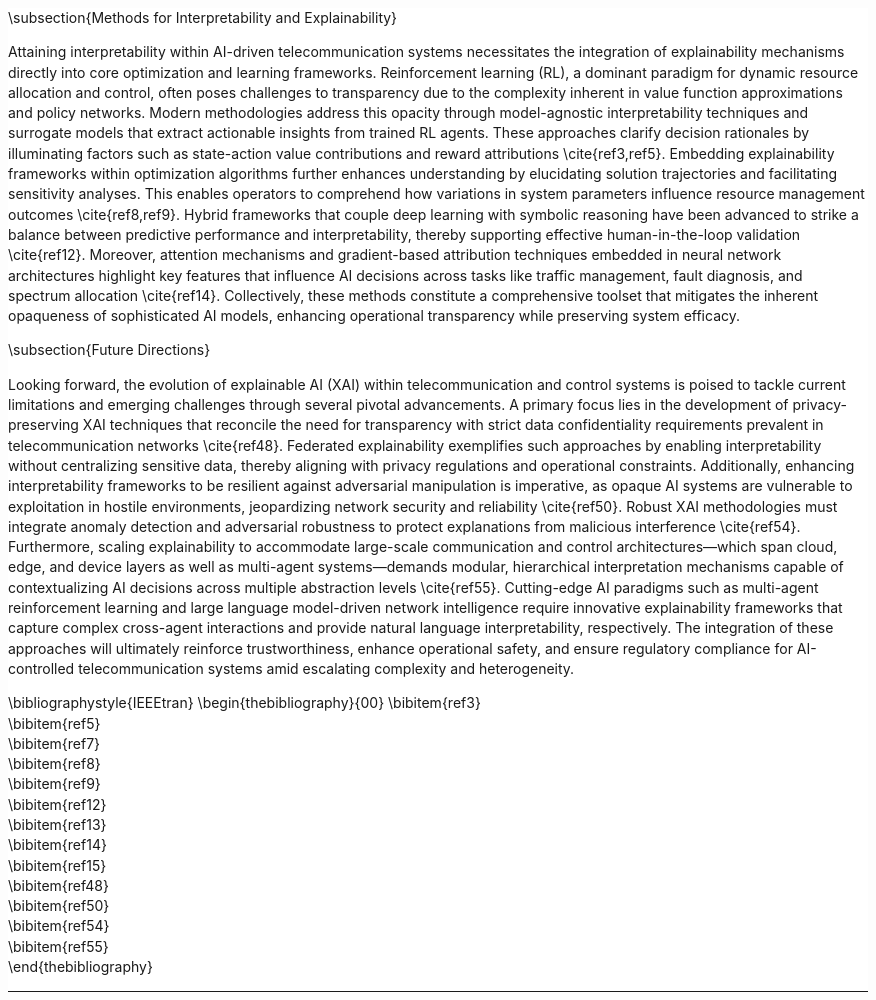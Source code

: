 
\subsection{Methods for Interpretability and Explainability}

Attaining interpretability within AI-driven telecommunication systems necessitates the integration of explainability mechanisms directly into core optimization and learning frameworks. Reinforcement learning (RL), a dominant paradigm for dynamic resource allocation and control, often poses challenges to transparency due to the complexity inherent in value function approximations and policy networks. Modern methodologies address this opacity through model-agnostic interpretability techniques and surrogate models that extract actionable insights from trained RL agents. These approaches clarify decision rationales by illuminating factors such as state-action value contributions and reward attributions \cite{ref3,ref5}. Embedding explainability frameworks within optimization algorithms further enhances understanding by elucidating solution trajectories and facilitating sensitivity analyses. This enables operators to comprehend how variations in system parameters influence resource management outcomes \cite{ref8,ref9}. Hybrid frameworks that couple deep learning with symbolic reasoning have been advanced to strike a balance between predictive performance and interpretability, thereby supporting effective human-in-the-loop validation \cite{ref12}. Moreover, attention mechanisms and gradient-based attribution techniques embedded in neural network architectures highlight key features that influence AI decisions across tasks like traffic management, fault diagnosis, and spectrum allocation \cite{ref14}. Collectively, these methods constitute a comprehensive toolset that mitigates the inherent opaqueness of sophisticated AI models, enhancing operational transparency while preserving system efficacy.

\subsection{Future Directions}

Looking forward, the evolution of explainable AI (XAI) within telecommunication and control systems is poised to tackle current limitations and emerging challenges through several pivotal advancements. A primary focus lies in the development of privacy-preserving XAI techniques that reconcile the need for transparency with strict data confidentiality requirements prevalent in telecommunication networks \cite{ref48}. Federated explainability exemplifies such approaches by enabling interpretability without centralizing sensitive data, thereby aligning with privacy regulations and operational constraints. Additionally, enhancing interpretability frameworks to be resilient against adversarial manipulation is imperative, as opaque AI systems are vulnerable to exploitation in hostile environments, jeopardizing network security and reliability \cite{ref50}. Robust XAI methodologies must integrate anomaly detection and adversarial robustness to protect explanations from malicious interference \cite{ref54}. Furthermore, scaling explainability to accommodate large-scale communication and control architectures—which span cloud, edge, and device layers as well as multi-agent systems—demands modular, hierarchical interpretation mechanisms capable of contextualizing AI decisions across multiple abstraction levels \cite{ref55}. Cutting-edge AI paradigms such as multi-agent reinforcement learning and large language model-driven network intelligence require innovative explainability frameworks that capture complex cross-agent interactions and provide natural language interpretability, respectively. The integration of these approaches will ultimately reinforce trustworthiness, enhance operational safety, and ensure regulatory compliance for AI-controlled telecommunication systems amid escalating complexity and heterogeneity.

\bibliographystyle{IEEEtran}
\begin{thebibliography}{00}
\bibitem{ref3}  
\bibitem{ref5}  
\bibitem{ref7}  
\bibitem{ref8}  
\bibitem{ref9}  
\bibitem{ref12}  
\bibitem{ref13}  
\bibitem{ref14}  
\bibitem{ref15}  
\bibitem{ref48}  
\bibitem{ref50}  
\bibitem{ref54}  
\bibitem{ref55}  
\end{thebibliography}

---